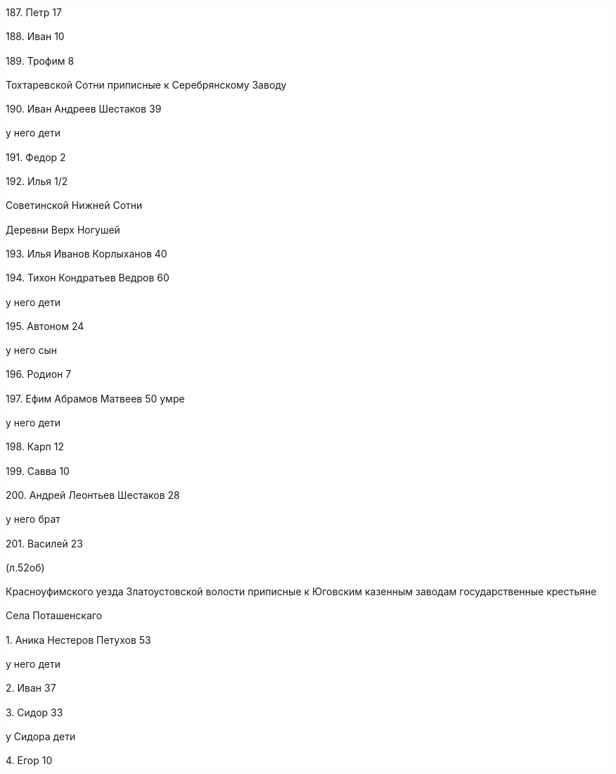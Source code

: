 187\. Петр 17

188\. Иван 10

189\. Трофим 8

Тохтаревской Сотни приписные к Серебрянскому Заводу

190\. Иван Андреев Шестаков 39

у него дети

191\. Федор 2

192\. Илья 1/2

Советинской Нижней Сотни

Деревни Верх Ногушей

193\. Илья Иванов Корлыханов 40

194\. Тихон Кондратьев Ведров 60

у него дети

195\. Автоном 24

у него сын

196\. Родион 7

197\. Ефим Абрамов Матвеев 50 умре

у него дети

198\. Карп 12

199\. Савва 10

200\. Андрей Леонтьев Шестаков 28

у него брат

201\. Василей 23


(л.52об)

Красноуфимского уезда Златоустовской волости приписные к Юговским казенным заводам государственные крестьяне

Села Поташенскаго

1\. Аника Нестеров Петухов 53

у него дети

2\. Иван 37

3\. Сидор 33

у Сидора дети

4\. Егор 10
